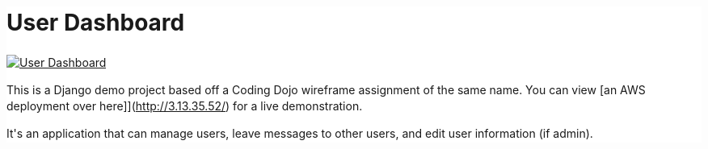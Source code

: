 # User Dashboard

[<img src="https://raw.githubusercontent.com/Loogamon/Loogamon/main/img/project-previews/userdashboard.png" alt="User Dashboard" width="100%">](https://raw.githubusercontent.com/Loogamon/Loogamon/main/img/project-previews/userdashboard.png)

This is a Django demo project based off a Coding Dojo wireframe assignment of the same name. You can view [an AWS deployment over here]](http://3.13.35.52/) for a live demonstration.

It's an application that can manage users, leave messages to other users, and edit user information (if admin).
